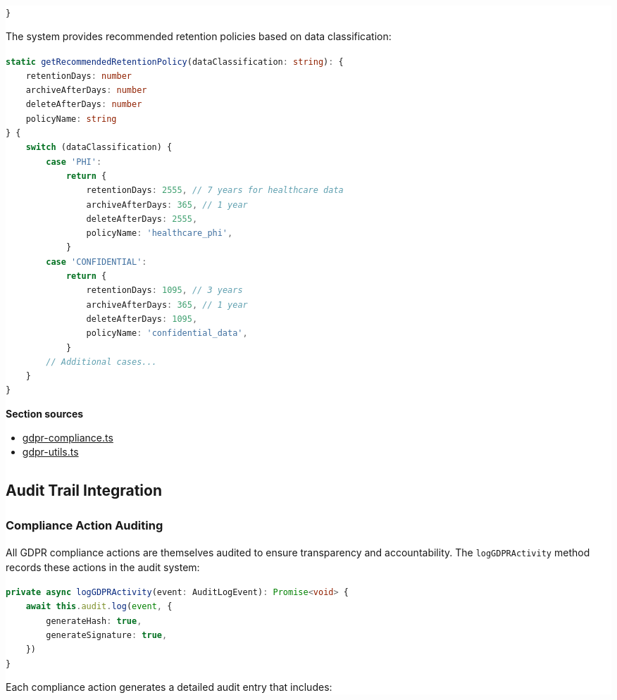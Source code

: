 ```typescript
}
```

The system provides recommended retention policies based on data classification:

```typescript
static getRecommendedRetentionPolicy(dataClassification: string): {
    retentionDays: number
    archiveAfterDays: number
    deleteAfterDays: number
    policyName: string
} {
    switch (dataClassification) {
        case 'PHI':
            return {
                retentionDays: 2555, // 7 years for healthcare data
                archiveAfterDays: 365, // 1 year
                deleteAfterDays: 2555,
                policyName: 'healthcare_phi',
            }
        case 'CONFIDENTIAL':
            return {
                retentionDays: 1095, // 3 years
                archiveAfterDays: 365, // 1 year
                deleteAfterDays: 1095,
                policyName: 'confidential_data',
            }
        // Additional cases...
    }
}
```

**Section sources**
- [gdpr-compliance.ts](file://packages/audit/src/gdpr/gdpr-compliance.ts)
- [gdpr-utils.ts](file://packages/audit/src/gdpr/gdpr-utils.ts)

## Audit Trail Integration

### Compliance Action Auditing
All GDPR compliance actions are themselves audited to ensure transparency and accountability. The `logGDPRActivity` method records these actions in the audit system:

```typescript
private async logGDPRActivity(event: AuditLogEvent): Promise<void> {
    await this.audit.log(event, {
        generateHash: true,
        generateSignature: true,
    })
}
```

Each compliance action generates a detailed audit entry that includes:
